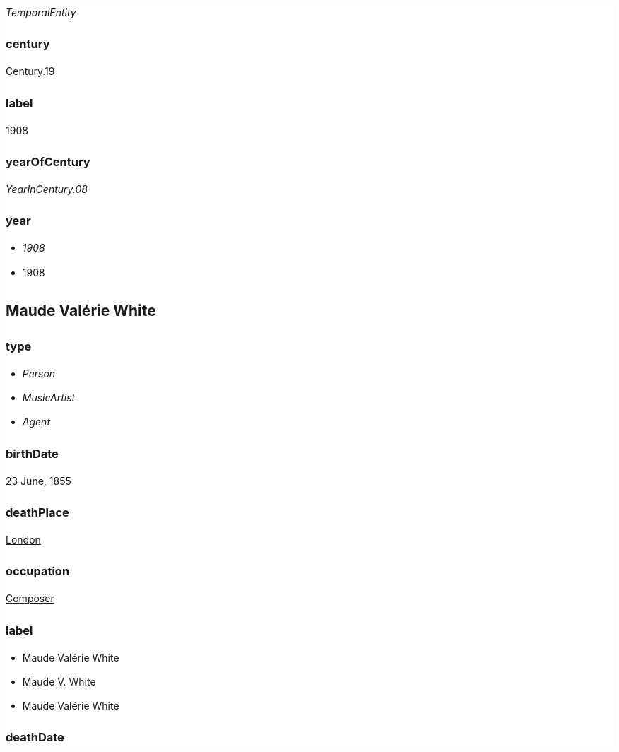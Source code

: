 
*TemporalEntity*

### century


[Century.19](#Century.19)

### label


1908

### yearOfCentury


*YearInCentury.08*

### year

 - *1908*

 - 1908

## Maude Valérie White

### type

 - *Person*

 - *MusicArtist*

 - *Agent*

### birthDate


[23 June, 1855](#23-June-1855)

### deathPlace


[London](#London)

### occupation


[Composer](#Composer)

### label

 - Maude Valérie White

 - Maude V. White

 - Maude Valérie White

### deathDate
